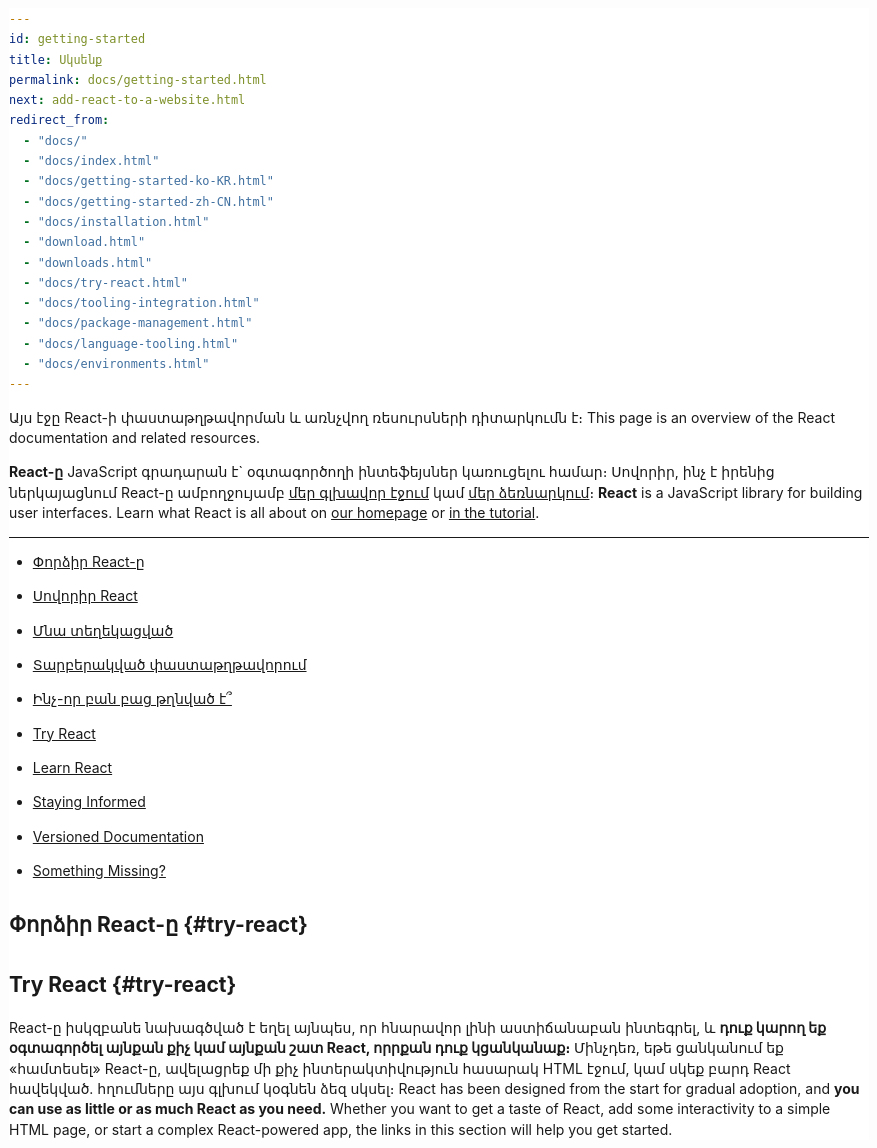 ```yaml
---
id: getting-started
title: Սկսենք
permalink: docs/getting-started.html
next: add-react-to-a-website.html
redirect_from:
  - "docs/"
  - "docs/index.html"
  - "docs/getting-started-ko-KR.html"
  - "docs/getting-started-zh-CN.html"
  - "docs/installation.html"
  - "download.html"
  - "downloads.html"
  - "docs/try-react.html"
  - "docs/tooling-integration.html"
  - "docs/package-management.html"
  - "docs/language-tooling.html"
  - "docs/environments.html"
---
```


Այս էջը React-ի փաստաթղթավորման և առնչվող ռեսուրսների դիտարկումն է։
This page is an overview of the React documentation and related resources.

**React-ը** JavaScript գրադարան է\` օգտագործողի ինտեֆեյսներ կառուցելու համար։ Սովորիր, ինչ է իրենից ներկայացնում React-ը ամբողջույամբ [մեր գլխավոր էջում](/) կամ [մեր ձեռնարկում](/tutorial/tutorial.html)։
**React** is a JavaScript library for building user interfaces. Learn what React is all about on [our homepage](/) or [in the tutorial](/tutorial/tutorial.html).

---

- [Փորձիր React-ը](#try-react)
- [Սովորիր React](#learn-react)
- [Մնա տեղեկացված](#staying-informed)
- [Տարբերակված փաստաթղթավորում](#versioned-documentation)
- [Ինչ-որ բան բաց թղնված է՞](#something-missing)

- [Try React](#try-react)
- [Learn React](#learn-react)
- [Staying Informed](#staying-informed)
- [Versioned Documentation](#versioned-documentation)
- [Something Missing?](#something-missing)

## Փորձիր React-ը {#try-react}
## Try React {#try-react}

React-ը իսկզբանե նախագծված է եղել այնպես, որ հնարավոր լինի աստիճանաբան ինտեգրել, և **դուք կարող եք օգտագործել այնքան քիչ կամ այնքան շատ React, որրքան դուք կցանկանաք։** Մինչդեռ, եթե ցանկանում եք «համտեսել» React-ը, ավելացրեք մի քիչ ինտերակտիվություն հասարակ HTML էջում, կամ սկեք բարդ React հավեկված. հղումները այս գլխում կօգնեն ձեզ սկսել։
React has been designed from the start for gradual adoption, and **you can use as little or as much React as you need.** Whether you want to get a taste of React, add some interactivity to a simple HTML page, or start a complex React-powered app, the links in this section will help you get started.
